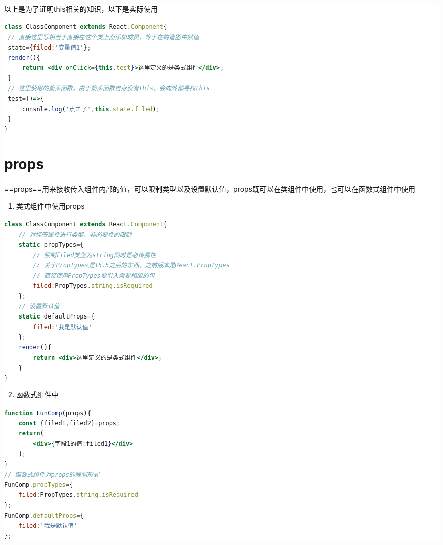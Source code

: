 
   以上是为了证明this相关的知识，以下是实际使用
   ```jsx
class ClassComponent extends React.Component{
   	// 直接这里写相当于直接在这个类上面添加成员，等于在构造器中赋值
    state={filed:'变量值1'};
   	render(){
   		return <div onClick={this.test}>这里定义的是类式组件</div>;
    }
    // 这里使用的箭头函数，由于箭头函数自身没有this，会向外部寻找this
    test=()=>{
       	consnle.log('点击了',this.state.filed);
    }
}
   ```

# props

==props==用来接收传入组件内部的值，可以限制类型以及设置默认值，props既可以在类组件中使用，也可以在函数式组件中使用

1. 类式组件中使用props

```jsx
class ClassComponent extends React.Component{
    // 对标签属性进行类型、非必要性的限制
   	static propTypes={
        // 限制filed类型为string同时是必传属性
        // 关于PropTypes是15.5之后的东西，之前版本是React.PropTypes
        // 直接使用PropTypes要引入需要相应的包
        filed:PropTypes.string.isRequired
    };
	// 设置默认值
	static defaultProps={
        filed:'我是默认值'
    };
   	render(){
   		return <div>这里定义的是类式组件</div>;
    }
}
```

2. 函数式组件中

```jsx
function FunComp(props){
	const {filed1,filed2}=props;
	return(
		<div>{字段1的值:filed1}</div>
	);
}
// 函数式组件对props的限制形式
FunComp.propTypes={
	filed:PropTypes.string.isRequired
};
FunComp.defaultProps={
	filed:'我是默认值'
};
```
